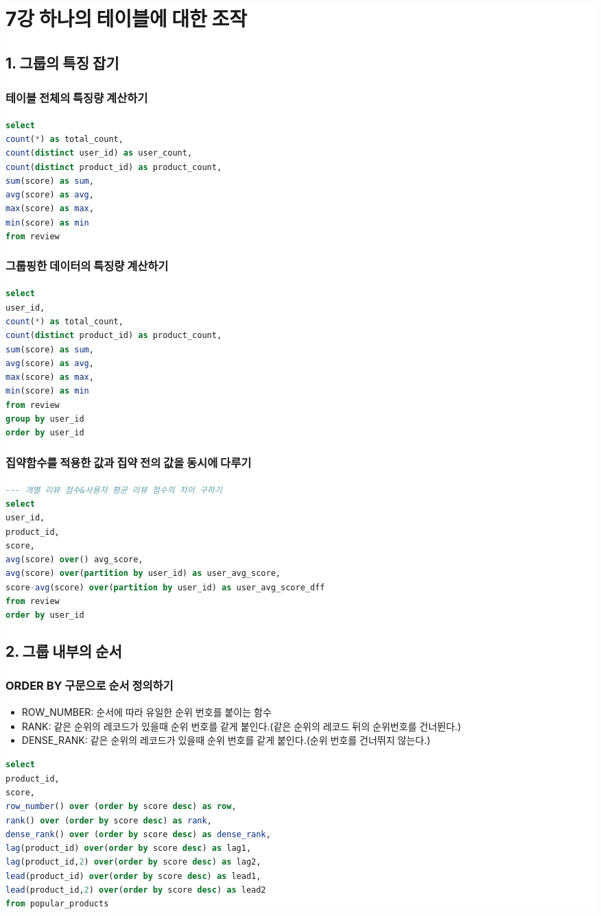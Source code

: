 # 7강 하나의 테이블에 대한 조작
## 1. 그룹의 특징 잡기
### 테이블 전체의 특징량 계산하기
```sql
select
count(*) as total_count,
count(distinct user_id) as user_count,
count(distinct product_id) as product_count,
sum(score) as sum,
avg(score) as avg,
max(score) as max,
min(score) as min
from review
```
### 그룹핑한 데이터의 특징량 계산하기
```sql
select
user_id,
count(*) as total_count,
count(distinct product_id) as product_count,
sum(score) as sum,
avg(score) as avg,
max(score) as max,
min(score) as min
from review
group by user_id
order by user_id
```
### 집약함수를 적용한 값과 집약 전의 값을 동시에 다루기
```sql
--- 개별 리뷰 점수&사용자 평균 리뷰 점수의 차이 구하기
select
user_id,
product_id,
score,
avg(score) over() avg_score,
avg(score) over(partition by user_id) as user_avg_score,
score-avg(score) over(partition by user_id) as user_avg_score_dff
from review
order by user_id
```
## 2. 그룹 내부의 순서
### ORDER BY 구문으로 순서 정의하기
* ROW_NUMBER: 순서에 따라 유일한 순위 번호를 붙이는 함수
* RANK: 같은 순위의 레코드가 있을때 순위 번호를 같게 붙인다.(같은 순위의 레코드 뒤의 순위번호를 건너뛴다.)
* DENSE_RANK: 같은 순위의 레코드가 있을때 순위 번호를 같게 붙인다.(순위 번호를 건너뛰지 않는다.)
```sql
select
product_id,
score,
row_number() over (order by score desc) as row,
rank() over (order by score desc) as rank,
dense_rank() over (order by score desc) as dense_rank,
lag(product_id) over(order by score desc) as lag1,
lag(product_id,2) over(order by score desc) as lag2,
lead(product_id) over(order by score desc) as lead1,
lead(product_id,2) over(order by score desc) as lead2
from popular_products
```
